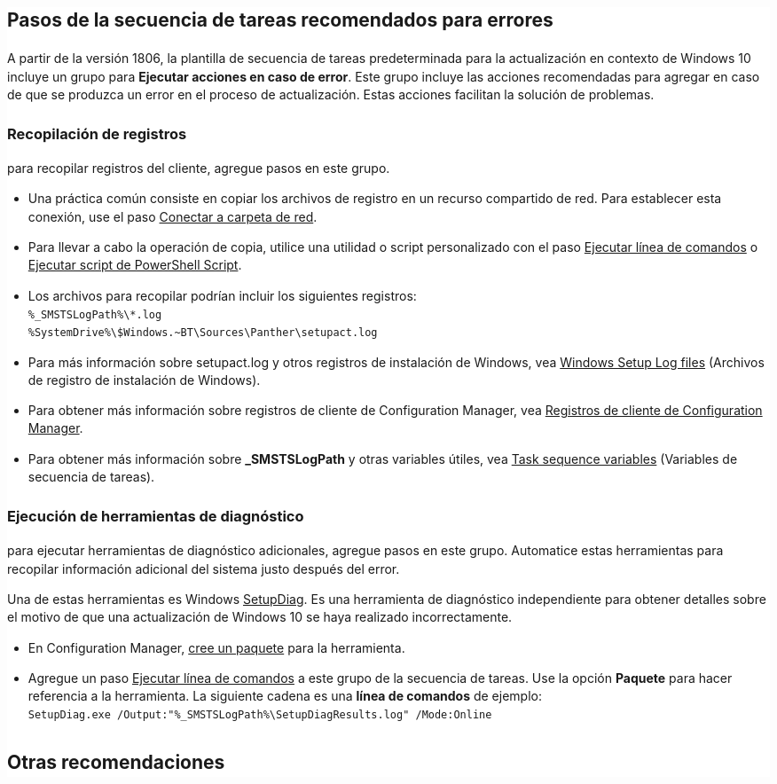 
## <a name="recommended-task-sequence-steps-on-failure"></a>Pasos de la secuencia de tareas recomendados para errores


A partir de la versión 1806, la plantilla de secuencia de tareas predeterminada para la actualización en contexto de Windows 10 incluye un grupo para **Ejecutar acciones en caso de error**. Este grupo incluye las acciones recomendadas para agregar en caso de que se produzca un error en el proceso de actualización. Estas acciones facilitan la solución de problemas.

### <a name="collect-logs"></a>Recopilación de registros

para recopilar registros del cliente, agregue pasos en este grupo.  

- Una práctica común consiste en copiar los archivos de registro en un recurso compartido de red. Para establecer esta conexión, use el paso [Conectar a carpeta de red](../understand/task-sequence-steps.md#BKMK_ConnectToNetworkFolder).  

- Para llevar a cabo la operación de copia, utilice una utilidad o script personalizado con el paso [Ejecutar línea de comandos](../understand/task-sequence-steps.md#BKMK_RunCommandLine) o [Ejecutar script de PowerShell Script](../understand/task-sequence-steps.md#BKMK_RunPowerShellScript).  

- Los archivos para recopilar podrían incluir los siguientes registros:  
     `%_SMSTSLogPath%\*.log`  
     `%SystemDrive%\$Windows.~BT\Sources\Panther\setupact.log`  

- Para más información sobre setupact.log y otros registros de instalación de Windows, vea [Windows Setup Log files](https://docs.microsoft.com/windows/deployment/upgrade/log-files) (Archivos de registro de instalación de Windows).  

- Para obtener más información sobre registros de cliente de Configuration Manager, vea [Registros de cliente de Configuration Manager](../../core/plan-design/hierarchy/log-files.md#BKMK_ClientLogs).  

- Para obtener más información sobre **_SMSTSLogPath** y otras variables útiles, vea [Task sequence variables](../understand/task-sequence-variables.md) (Variables de secuencia de tareas).  

### <a name="run-diagnostic-tools"></a>Ejecución de herramientas de diagnóstico

para ejecutar herramientas de diagnóstico adicionales, agregue pasos en este grupo. Automatice estas herramientas para recopilar información adicional del sistema justo después del error.  

Una de estas herramientas es Windows [SetupDiag](https://docs.microsoft.com/windows/deployment/upgrade/setupdiag). Es una herramienta de diagnóstico independiente para obtener detalles sobre el motivo de que una actualización de Windows 10 se haya realizado incorrectamente.  

- En Configuration Manager, [cree un paquete](../../apps/deploy-use/packages-and-programs.md#create-a-package-and-program) para la herramienta.  

- Agregue un paso [Ejecutar línea de comandos](../understand/task-sequence-steps.md#BKMK_RunCommandLine) a este grupo de la secuencia de tareas. Use la opción **Paquete** para hacer referencia a la herramienta. La siguiente cadena es una **línea de comandos** de ejemplo:  
    `SetupDiag.exe /Output:"%_SMSTSLogPath%\SetupDiagResults.log" /Mode:Online`  


## <a name="additional-recommendations"></a>Otras recomendaciones
